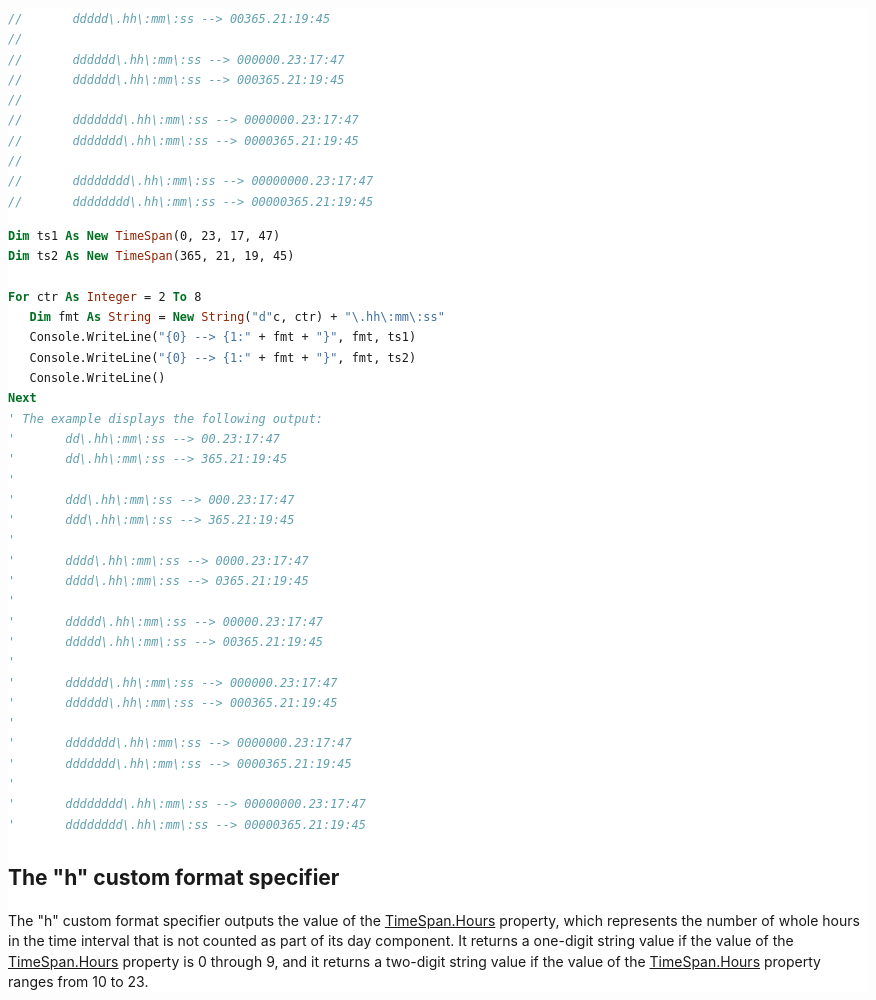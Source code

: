 ```csharp
//       ddddd\.hh\:mm\:ss --> 00365.21:19:45
//       
//       dddddd\.hh\:mm\:ss --> 000000.23:17:47
//       dddddd\.hh\:mm\:ss --> 000365.21:19:45
//       
//       ddddddd\.hh\:mm\:ss --> 0000000.23:17:47
//       ddddddd\.hh\:mm\:ss --> 0000365.21:19:45
//       
//       dddddddd\.hh\:mm\:ss --> 00000000.23:17:47
//       dddddddd\.hh\:mm\:ss --> 00000365.21:19:45
```

```vb
Dim ts1 As New TimeSpan(0, 23, 17, 47)
Dim ts2 As New TimeSpan(365, 21, 19, 45)

For ctr As Integer = 2 To 8
   Dim fmt As String = New String("d"c, ctr) + "\.hh\:mm\:ss"
   Console.WriteLine("{0} --> {1:" + fmt + "}", fmt, ts1) 
   Console.WriteLine("{0} --> {1:" + fmt + "}", fmt, ts2)
   Console.WriteLine()
Next  
' The example displays the following output:
'       dd\.hh\:mm\:ss --> 00.23:17:47
'       dd\.hh\:mm\:ss --> 365.21:19:45
'       
'       ddd\.hh\:mm\:ss --> 000.23:17:47
'       ddd\.hh\:mm\:ss --> 365.21:19:45
'       
'       dddd\.hh\:mm\:ss --> 0000.23:17:47
'       dddd\.hh\:mm\:ss --> 0365.21:19:45
'       
'       ddddd\.hh\:mm\:ss --> 00000.23:17:47
'       ddddd\.hh\:mm\:ss --> 00365.21:19:45
'       
'       dddddd\.hh\:mm\:ss --> 000000.23:17:47
'       dddddd\.hh\:mm\:ss --> 000365.21:19:45
'       
'       ddddddd\.hh\:mm\:ss --> 0000000.23:17:47
'       ddddddd\.hh\:mm\:ss --> 0000365.21:19:45
'       
'       dddddddd\.hh\:mm\:ss --> 00000000.23:17:47
'       dddddddd\.hh\:mm\:ss --> 00000365.21:19:45
```

## The "h" custom format specifier

The "h" custom format specifier outputs the value of the [TimeSpan.Hours](xref:System.TimeSpan.Hours) property, which represents the number of whole hours in the time interval that is not counted as part of its day component. It returns a one-digit string value if the value of the [TimeSpan.Hours](xref:System.TimeSpan.Hours) property is 0 through 9, and it returns a two-digit string value if the value of the [TimeSpan.Hours](xref:System.TimeSpan.Hours) property ranges from 10 to 23.
